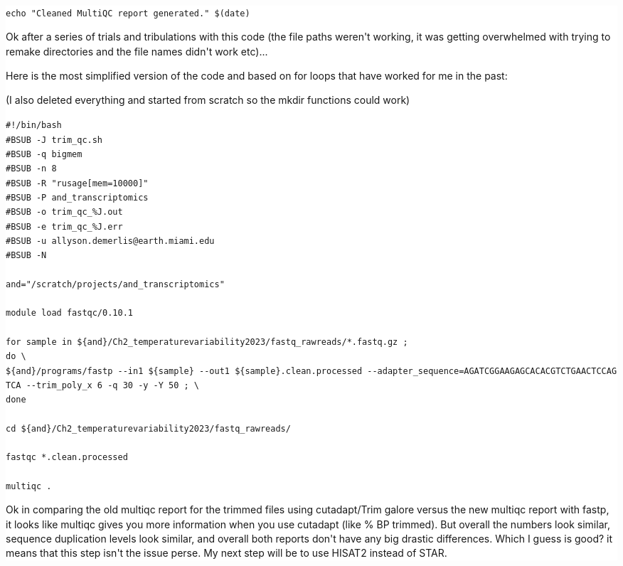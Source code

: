 ```{bash}
echo "Cleaned MultiQC report generated." $(date)
```

Ok after a series of trials and tribulations with this code (the file paths weren't working, it was getting overwhelmed with trying to remake directories and the file names didn't work etc)...

Here is the most simplified version of the code and based on for loops that have worked for me in the past:

(I also deleted everything and started from scratch so the mkdir functions could work)

```{bash}
#!/bin/bash
#BSUB -J trim_qc.sh
#BSUB -q bigmem
#BSUB -n 8
#BSUB -R "rusage[mem=10000]"
#BSUB -P and_transcriptomics
#BSUB -o trim_qc_%J.out
#BSUB -e trim_qc_%J.err
#BSUB -u allyson.demerlis@earth.miami.edu
#BSUB -N

and="/scratch/projects/and_transcriptomics"

module load fastqc/0.10.1

for sample in ${and}/Ch2_temperaturevariability2023/fastq_rawreads/*.fastq.gz ;
do \
${and}/programs/fastp --in1 ${sample} --out1 ${sample}.clean.processed --adapter_sequence=AGATCGGAAGAGCACACGTCTGAACTCCAGTCA --trim_poly_x 6 -q 30 -y -Y 50 ; \
done

cd ${and}/Ch2_temperaturevariability2023/fastq_rawreads/

fastqc *.clean.processed

multiqc .
```

Ok in comparing the old multiqc report for the trimmed files using cutadapt/Trim galore versus the new multiqc report with fastp, it looks like multiqc gives you more information when you use cutadapt (like % BP trimmed). But overall the numbers look similar, sequence duplication levels look similar, and overall both reports don't have any big drastic differences. Which I guess is good? it means that this step isn't the issue perse. My next step will be to use HISAT2 instead of STAR. 


